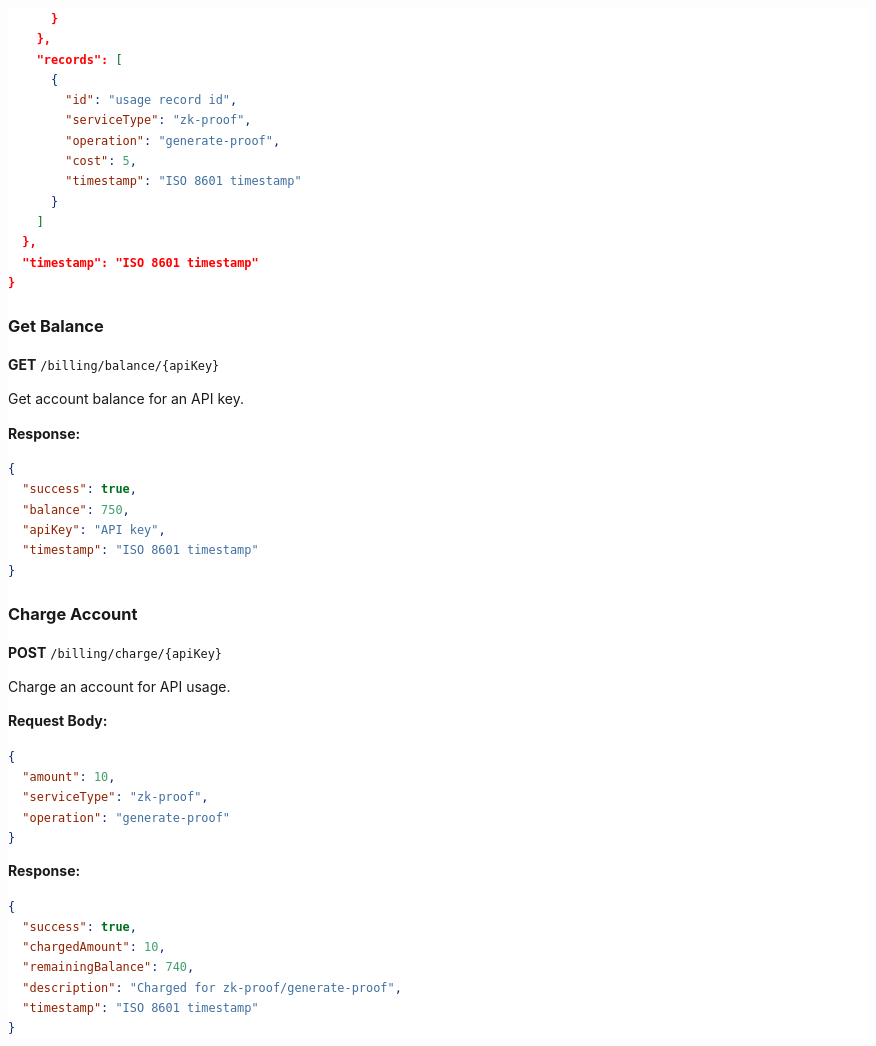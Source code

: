 ```json
      }
    },
    "records": [
      {
        "id": "usage record id",
        "serviceType": "zk-proof",
        "operation": "generate-proof",
        "cost": 5,
        "timestamp": "ISO 8601 timestamp"
      }
    ]
  },
  "timestamp": "ISO 8601 timestamp"
}
```

### Get Balance
**GET** `/billing/balance/{apiKey}`

Get account balance for an API key.

**Response:**
```json
{
  "success": true,
  "balance": 750,
  "apiKey": "API key",
  "timestamp": "ISO 8601 timestamp"
}
```

### Charge Account
**POST** `/billing/charge/{apiKey}`

Charge an account for API usage.

**Request Body:**
```json
{
  "amount": 10,
  "serviceType": "zk-proof",
  "operation": "generate-proof"
}
```

**Response:**
```json
{
  "success": true,
  "chargedAmount": 10,
  "remainingBalance": 740,
  "description": "Charged for zk-proof/generate-proof",
  "timestamp": "ISO 8601 timestamp"
}
```
